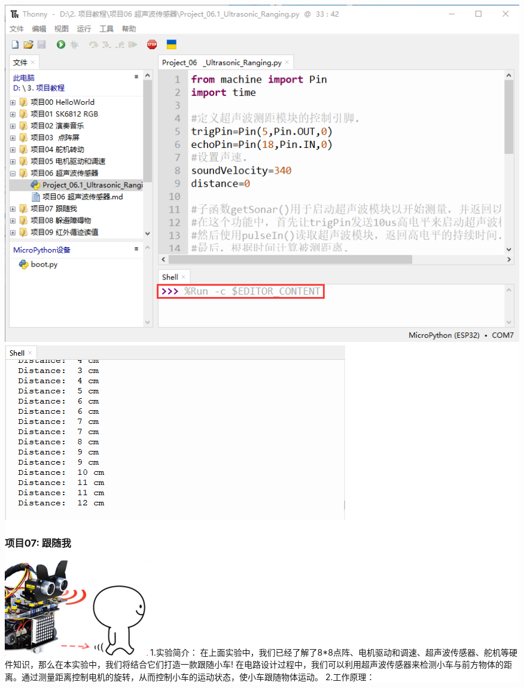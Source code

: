 ![Img](/media/img-20230403132912.png)
![Img](/media/img-20230403134608.png)





### 项目07: 跟随我
![Img](/media/img-20230518083845.png)
 1.实验简介：
在上面实验中，我们已经了解了8*8点阵、电机驱动和调速、超声波传感器、舵机等硬件知识，那么在本实验中，我们将结合它们打造一款跟随小车! 在电路设计过程中，我们可以利用超声波传感器来检测小车与前方物体的距离。通过测量距离控制电机的旋转，从而控制小车的运动状态，使小车跟随物体运动。
 2.工作原理：